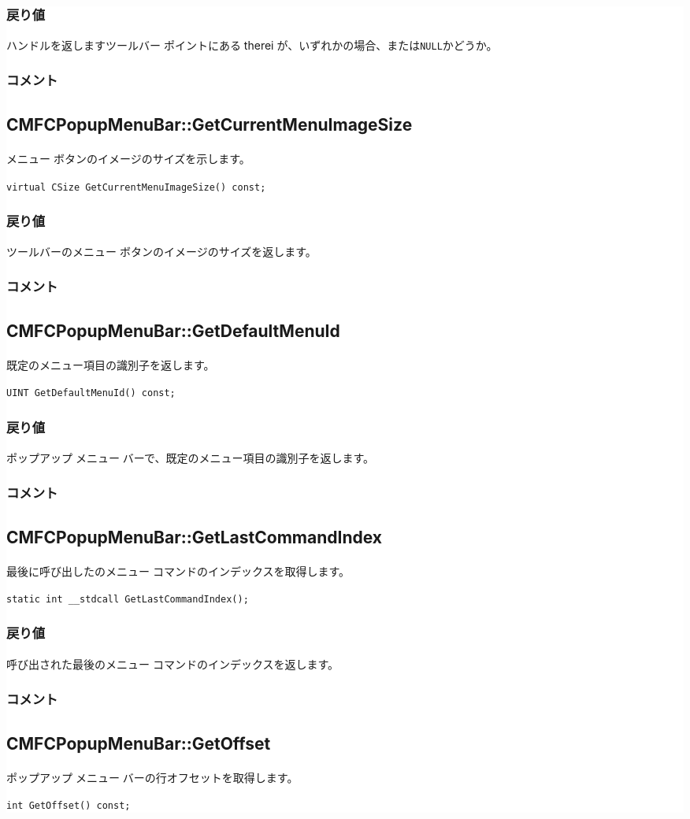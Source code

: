 ### <a name="return-value"></a>戻り値  
 ハンドルを返しますツールバー ポイントにある therei が、いずれかの場合、または`NULL`かどうか。  
  
### <a name="remarks"></a>コメント  
  
##  <a name="getcurrentmenuimagesize"></a>CMFCPopupMenuBar::GetCurrentMenuImageSize  
 メニュー ボタンのイメージのサイズを示します。  
  
```  
virtual CSize GetCurrentMenuImageSize() const;  
```  
  
### <a name="return-value"></a>戻り値  
 ツールバーのメニュー ボタンのイメージのサイズを返します。  
  
### <a name="remarks"></a>コメント  
  
##  <a name="getdefaultmenuid"></a>CMFCPopupMenuBar::GetDefaultMenuId  
 既定のメニュー項目の識別子を返します。  
  
```  
UINT GetDefaultMenuId() const;  
```  
  
### <a name="return-value"></a>戻り値  
 ポップアップ メニュー バーで、既定のメニュー項目の識別子を返します。  
  
### <a name="remarks"></a>コメント  
  
##  <a name="getlastcommandindex"></a>CMFCPopupMenuBar::GetLastCommandIndex  
 最後に呼び出したのメニュー コマンドのインデックスを取得します。  
  
```  
static int __stdcall GetLastCommandIndex();
```  
  
### <a name="return-value"></a>戻り値  
 呼び出された最後のメニュー コマンドのインデックスを返します。  
  
### <a name="remarks"></a>コメント  
  
##  <a name="getoffset"></a>CMFCPopupMenuBar::GetOffset  
 ポップアップ メニュー バーの行オフセットを取得します。  
  
```  
int GetOffset() const;  
```  
  